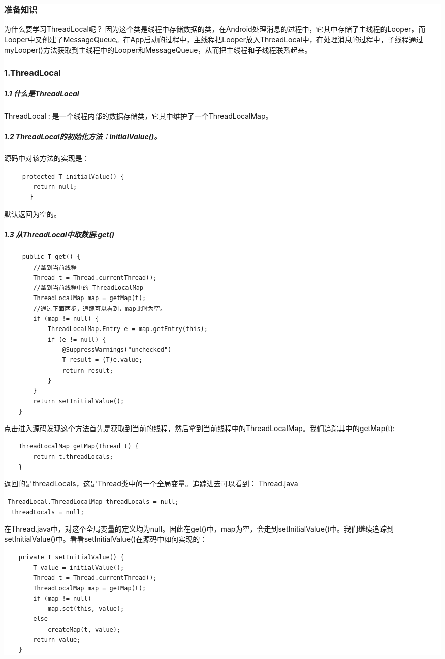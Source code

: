 ### 准备知识
为什么要学习ThreadLocal呢？ 因为这个类是线程中存储数据的类，在Android处理消息的过程中，它其中存储了主线程的Looper，而Looper中又创建了MessageQueue。在App启动的过程中，主线程把Looper放入ThreadLocal中，在处理消息的过程中，子线程通过myLooper()方法获取到主线程中的Looper和MessageQueue，从而把主线程和子线程联系起来。
### 1.ThreadLocal 


##### 1.1 什么是ThreadLocal
ThreadLocal : 是一个线程内部的数据存储类，它其中维护了一个ThreadLocalMap。 

##### 1.2 ThreadLocal的初始化方法：initialValue()。
源码中对该方法的实现是：
```
     protected T initialValue() {
        return null;
       }
```
默认返回为空的。

##### 1.3 从ThreadLocal中取数据:get()
```
     public T get() {
        //拿到当前线程 
        Thread t = Thread.currentThread();
        //拿到当前线程中的 ThreadLocalMap
        ThreadLocalMap map = getMap(t);
        //通过下面两步，追踪可以看到，map此时为空。
        if (map != null) {
            ThreadLocalMap.Entry e = map.getEntry(this);
            if (e != null) {
                @SuppressWarnings("unchecked")
                T result = (T)e.value;
                return result;
            }
        }
        return setInitialValue();
    }
```
点击进入源码发现这个方法首先是获取到当前的线程，然后拿到当前线程中的ThreadLocalMap。我们追踪其中的getMap(t):
```
    ThreadLocalMap getMap(Thread t) {
        return t.threadLocals;
    }
```
返回的是threadLocals，这是Thread类中的一个全局变量。追踪进去可以看到：
Thread.java
```
 ThreadLocal.ThreadLocalMap threadLocals = null;
  threadLocals = null;
```
在Thread.java中，对这个全局变量的定义均为null。因此在get()中，map为空，会走到setInitialValue()中。我们继续追踪到setInitialValue()中。看看setInitialValue()在源码中如何实现的：
```
    private T setInitialValue() {
        T value = initialValue();
        Thread t = Thread.currentThread();
        ThreadLocalMap map = getMap(t);
        if (map != null)
            map.set(this, value);
        else
            createMap(t, value);
        return value;
    }
```